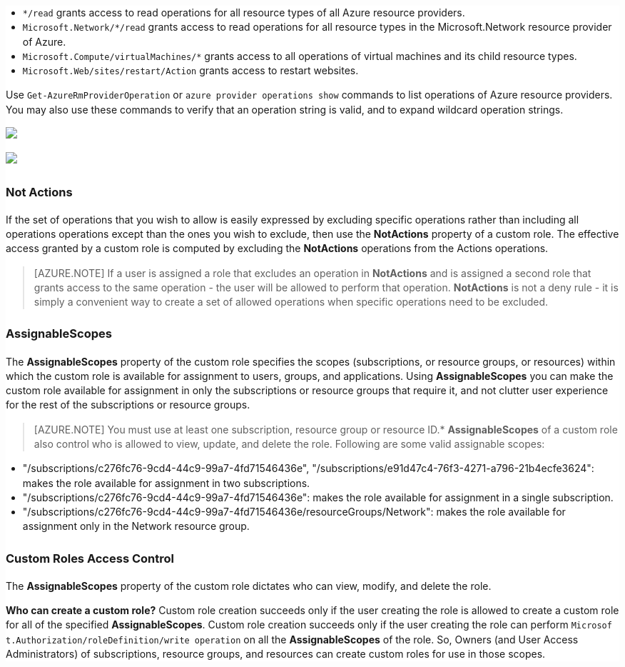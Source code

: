 -	`*/read` grants access to read operations for all resource types of all Azure resource providers.
-	`Microsoft.Network/*/read` grants access to read operations for all resource types in the Microsoft.Network resource provider of Azure.
-	`Microsoft.Compute/virtualMachines/*` grants access to all operations of virtual machines and its child resource types.
-	`Microsoft.Web/sites/restart/Action` grants access to restart websites.

Use `Get-AzureRmProviderOperation` or `azure provider operations show` commands to list operations of Azure resource providers. You may also use these commands to verify that an operation string is valid, and to expand wildcard operation strings.

![](./media/role-based-access-control-configure/1-get-azurermprovideroperation-1.png)

![](./media/role-based-access-control-configure/1-azure-provider-operations-show.png)

### Not Actions
If the set of operations that you wish to allow is easily expressed by excluding specific operations rather than including all operations operations except than the ones you wish to exclude, then use the **NotActions** property of a custom role. The effective access granted by a custom role is computed by excluding the **NotActions** operations from the Actions operations.

> [AZURE.NOTE] If a user is assigned a role that excludes an operation in **NotActions** and is assigned a second role that grants access to the same operation - the user will be allowed to perform that operation. **NotActions** is not a deny rule - it is simply a convenient way to create a set of allowed operations when specific operations need to be excluded.

### AssignableScopes
The **AssignableScopes** property of the custom role specifies the scopes (subscriptions, or resource groups, or resources) within which the custom role is available for assignment to users, groups, and applications. Using **AssignableScopes** you can make the custom role available for assignment in only the subscriptions or resource groups that require it, and not clutter user experience for the rest of the subscriptions or resource groups.

> [AZURE.NOTE] You must use at least one subscription, resource group or resource ID.*  **AssignableScopes** of a custom role also control who is allowed to view, update, and delete the role. Following are some valid assignable scopes:

-	"/subscriptions/c276fc76-9cd4-44c9-99a7-4fd71546436e", "/subscriptions/e91d47c4-76f3-4271-a796-21b4ecfe3624": makes the role available for assignment in two subscriptions.
-	"/subscriptions/c276fc76-9cd4-44c9-99a7-4fd71546436e": makes the role available for assignment in a single subscription.
-	"/subscriptions/c276fc76-9cd4-44c9-99a7-4fd71546436e/resourceGroups/Network": makes the role available for assignment only in the Network resource group.

### Custom Roles Access Control
The **AssignableScopes** property of the custom role dictates who can view, modify, and delete the role.

**Who can create a custom role?**
Custom role creation succeeds only if the user creating the role is allowed to create a custom role for all of the specified **AssignableScopes**. Custom role creation succeeds only if the user creating the role can perform `Microsoft.Authorization/roleDefinition/write operation` on all the **AssignableScopes** of the role. So, Owners (and User Access Administrators) of subscriptions, resource groups, and resources can create custom roles for use in those scopes.
